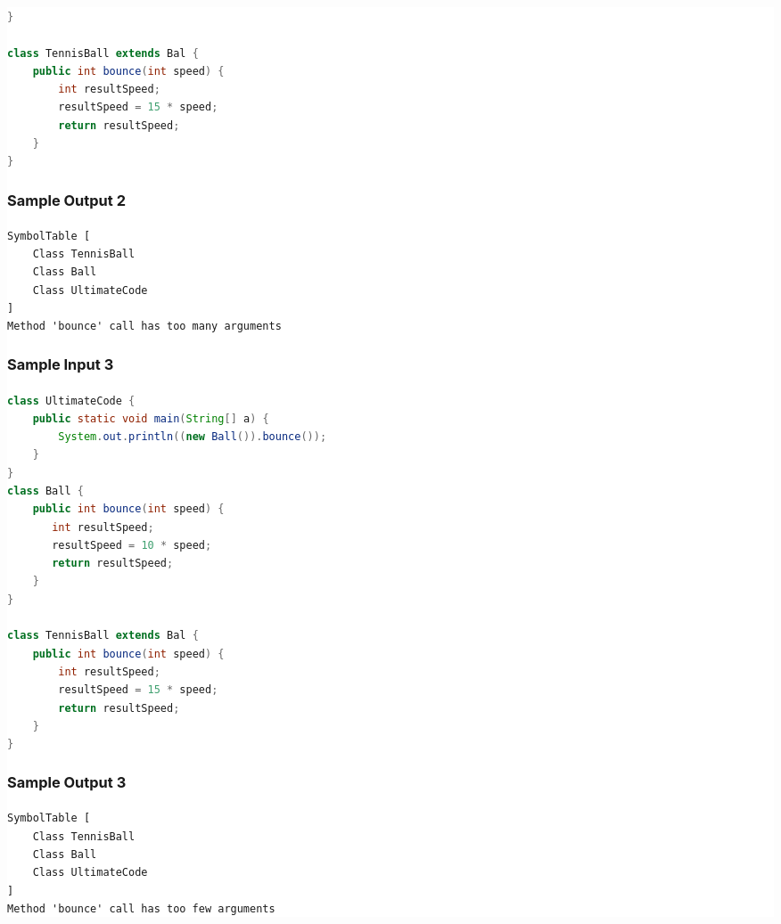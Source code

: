 ```java
}

class TennisBall extends Bal {
    public int bounce(int speed) {
        int resultSpeed;
        resultSpeed = 15 * speed;
        return resultSpeed;
    }
}
```

### Sample Output 2
```
SymbolTable [
    Class TennisBall
    Class Ball
    Class UltimateCode
]
Method 'bounce' call has too many arguments
```

### Sample Input 3
```java
class UltimateCode {
    public static void main(String[] a) {
	    System.out.println((new Ball()).bounce());
    }
}
class Ball {
    public int bounce(int speed) {
       int resultSpeed;
       resultSpeed = 10 * speed;
       return resultSpeed;
    }
}

class TennisBall extends Bal {
    public int bounce(int speed) {
        int resultSpeed;
        resultSpeed = 15 * speed;
        return resultSpeed;
    }
}
```

### Sample Output 3
```
SymbolTable [
    Class TennisBall
    Class Ball
    Class UltimateCode
]
Method 'bounce' call has too few arguments
```
